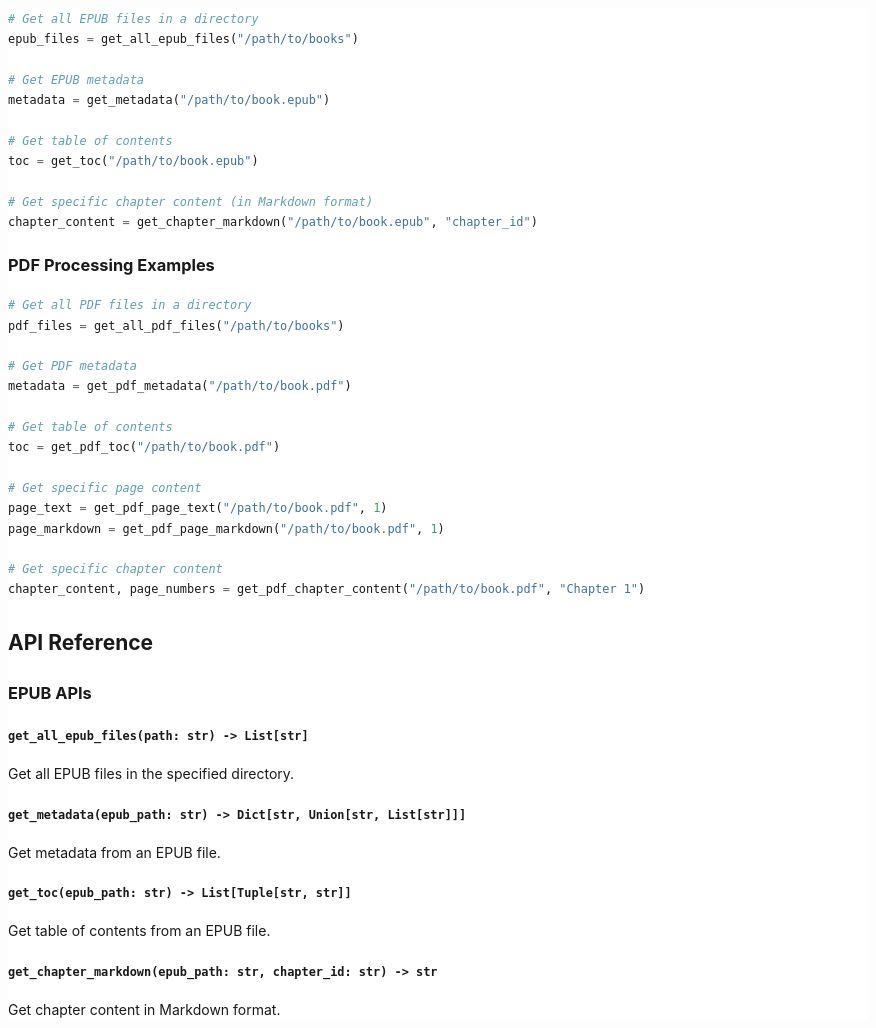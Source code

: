 ```python
# Get all EPUB files in a directory
epub_files = get_all_epub_files("/path/to/books")

# Get EPUB metadata
metadata = get_metadata("/path/to/book.epub")

# Get table of contents
toc = get_toc("/path/to/book.epub")

# Get specific chapter content (in Markdown format)
chapter_content = get_chapter_markdown("/path/to/book.epub", "chapter_id")
```

### PDF Processing Examples

```python
# Get all PDF files in a directory
pdf_files = get_all_pdf_files("/path/to/books")

# Get PDF metadata
metadata = get_pdf_metadata("/path/to/book.pdf")

# Get table of contents
toc = get_pdf_toc("/path/to/book.pdf")

# Get specific page content
page_text = get_pdf_page_text("/path/to/book.pdf", 1)
page_markdown = get_pdf_page_markdown("/path/to/book.pdf", 1)

# Get specific chapter content
chapter_content, page_numbers = get_pdf_chapter_content("/path/to/book.pdf", "Chapter 1")
```

## API Reference

### EPUB APIs

#### `get_all_epub_files(path: str) -> List[str]`
Get all EPUB files in the specified directory.

#### `get_metadata(epub_path: str) -> Dict[str, Union[str, List[str]]]`
Get metadata from an EPUB file.

#### `get_toc(epub_path: str) -> List[Tuple[str, str]]`
Get table of contents from an EPUB file.

#### `get_chapter_markdown(epub_path: str, chapter_id: str) -> str`
Get chapter content in Markdown format.
